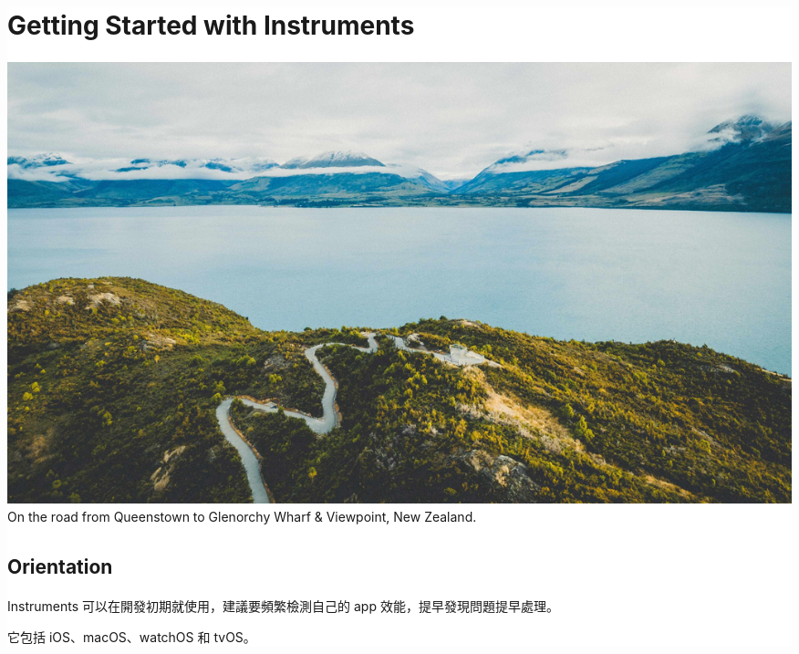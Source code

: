 # Getting Started with Instruments

![On the road from Queenstown to Glenorchy Wharf & Viewpoint, New Zealand.](https://raw.githubusercontent.com/chengyang1380/ProgrammingNotes/refs/heads/main/Images/WWDC/WWDC19/Getting%20Started%20with%20Instruments/DJI_0036.jpg)
On the road from Queenstown to Glenorchy Wharf & Viewpoint, New Zealand.


## Orientation

Instruments 可以在開發初期就使用，建議要頻繁檢測自己的 app 效能，提早發現問題提早處理。

它包括 iOS、macOS、watchOS 和 tvOS。
